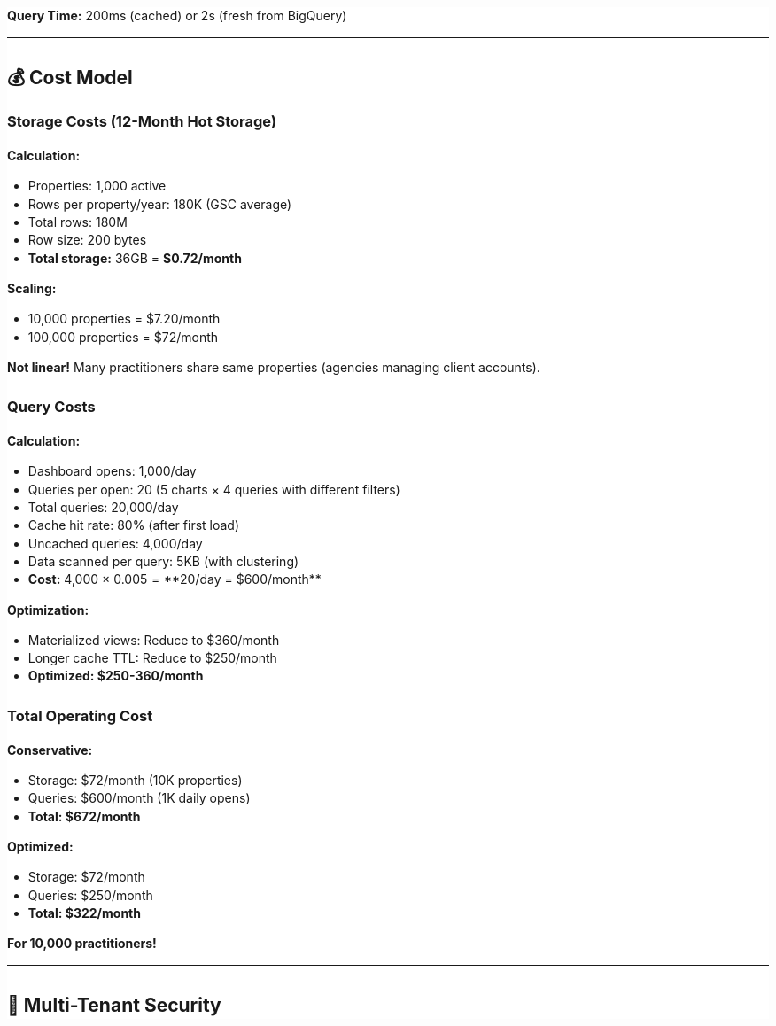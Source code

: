 **Query Time:** 200ms (cached) or 2s (fresh from BigQuery)

---

## 💰 Cost Model

### Storage Costs (12-Month Hot Storage)

**Calculation:**
- Properties: 1,000 active
- Rows per property/year: 180K (GSC average)
- Total rows: 180M
- Row size: 200 bytes
- **Total storage:** 36GB = **$0.72/month**

**Scaling:**
- 10,000 properties = $7.20/month
- 100,000 properties = $72/month

**Not linear!** Many practitioners share same properties (agencies managing client accounts).

### Query Costs

**Calculation:**
- Dashboard opens: 1,000/day
- Queries per open: 20 (5 charts × 4 queries with different filters)
- Total queries: 20,000/day
- Cache hit rate: 80% (after first load)
- Uncached queries: 4,000/day
- Data scanned per query: 5KB (with clustering)
- **Cost:** 4,000 × $0.005 = **$20/day = $600/month**

**Optimization:**
- Materialized views: Reduce to $360/month
- Longer cache TTL: Reduce to $250/month
- **Optimized: $250-360/month**

### Total Operating Cost

**Conservative:**
- Storage: $72/month (10K properties)
- Queries: $600/month (1K daily opens)
- **Total: $672/month**

**Optimized:**
- Storage: $72/month
- Queries: $250/month
- **Total: $322/month**

**For 10,000 practitioners!**

---

## 🔐 Multi-Tenant Security
